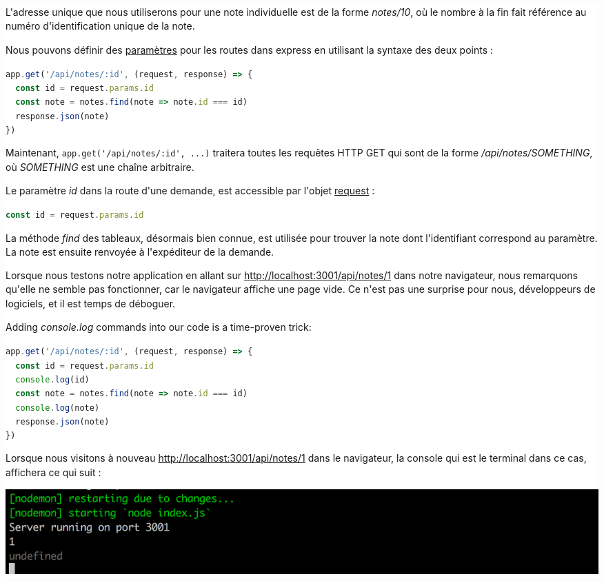 
L'adresse unique que nous utiliserons pour une note individuelle est de la forme <i>notes/10</i>, où le nombre à la fin fait référence au numéro d'identification unique de la note.


Nous pouvons définir des [paramètres](http://expressjs.com/en/guide/routing.html#route-parameters) pour les routes dans express en utilisant la syntaxe des deux points :

```js
app.get('/api/notes/:id', (request, response) => {
  const id = request.params.id
  const note = notes.find(note => note.id === id)
  response.json(note)
})
```


Maintenant, <code>app.get('/api/notes/:id', ...)</code> traitera toutes les requêtes HTTP GET qui sont de la forme <i>/api/notes/SOMETHING</i>, où <i>SOMETHING</i> est une chaîne arbitraire.


Le paramètre <i>id</i> dans la route d'une demande, est accessible par l'objet [request](http://expressjs.com/en/api.html#req) :

```js
const id = request.params.id
```

La méthode _find_ des tableaux, désormais bien connue, est utilisée pour trouver la note dont l'identifiant correspond au paramètre. La note est ensuite renvoyée à l'expéditeur de la demande.


Lorsque nous testons notre application en allant sur <http://localhost:3001/api/notes/1> dans notre navigateur, nous remarquons qu'elle ne semble pas fonctionner, car le navigateur affiche une page vide. Ce n'est pas une surprise pour nous, développeurs de logiciels, et il est temps de déboguer.


Adding _console.log_ commands into our code is a time-proven trick:

```js
app.get('/api/notes/:id', (request, response) => {
  const id = request.params.id
  console.log(id)
  const note = notes.find(note => note.id === id)
  console.log(note)
  response.json(note)
})
```


Lorsque nous visitons à nouveau <http://localhost:3001/api/notes/1> dans le navigateur, la console qui est le terminal dans ce cas, affichera ce qui suit :

![](../../images/3/8.png)
